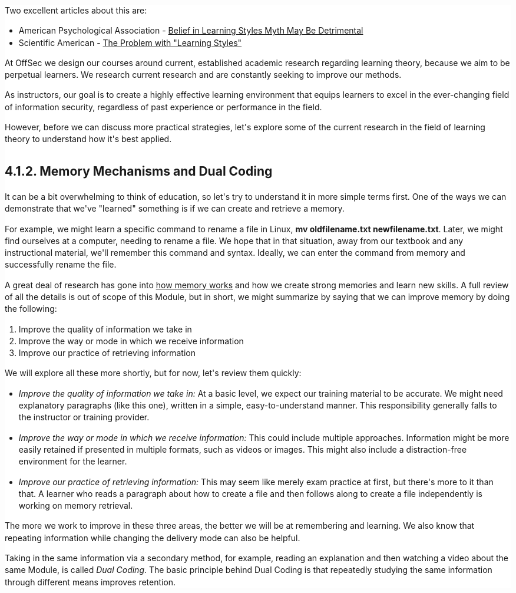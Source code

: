 Two excellent articles about this are:

-   American Psychological Association - [Belief in Learning Styles Myth May Be Detrimental](https://www.apa.org/news/press/releases/2019/05/learning-styles-myth)
-   Scientific American - [The Problem with "Learning Styles"](https://www.scientificamerican.com/article/the-problem-with-learning-styles/)

At OffSec we design our courses around current, established academic research regarding learning theory, because we aim to be perpetual learners. We research current research and are constantly seeking to improve our methods.

As instructors, our goal is to create a highly effective learning environment that equips learners to excel in the ever-changing field of information security, regardless of past experience or performance in the field.

However, before we can discuss more practical strategies, let's explore some of the current research in the field of learning theory to understand how it's best applied.

## 4.1.2. Memory Mechanisms and Dual Coding

It can be a bit overwhelming to think of education, so let's try to understand it in more simple terms first. One of the ways we can demonstrate that we've "learned" something is if we can create and retrieve a memory.

For example, we might learn a specific command to rename a file in Linux, **mv oldfilename.txt newfilename.txt**. Later, we might find ourselves at a computer, needing to rename a file. We hope that in that situation, away from our textbook and any instructional material, we'll remember this command and syntax. Ideally, we can enter the command from memory and successfully rename the file.

A great deal of research has gone into [how memory works](https://web.archive.org/web/20230728172131/https://bokcenter.harvard.edu/how-memory-works) and how we create strong memories and learn new skills. A full review of all the details is out of scope of this Module, but in short, we might summarize by saying that we can improve memory by doing the following:

1.  Improve the quality of information we take in
2.  Improve the way or mode in which we receive information
3.  Improve our practice of retrieving information

We will explore all these more shortly, but for now, let's review them quickly:

-   _Improve the quality of information we take in:_ At a basic level, we expect our training material to be accurate. We might need explanatory paragraphs (like this one), written in a simple, easy-to-understand manner. This responsibility generally falls to the instructor or training provider.
    
-   _Improve the way or mode in which we receive information:_ This could include multiple approaches. Information might be more easily retained if presented in multiple formats, such as videos or images. This might also include a distraction-free environment for the learner.
    
-   _Improve our practice of retrieving information:_ This may seem like merely exam practice at first, but there's more to it than that. A learner who reads a paragraph about how to create a file and then follows along to create a file independently is working on memory retrieval.
    

The more we work to improve in these three areas, the better we will be at remembering and learning. We also know that repeating information while changing the delivery mode can also be helpful.

Taking in the same information via a secondary method, for example, reading an explanation and then watching a video about the same Module, is called _Dual Coding_. The basic principle behind Dual Coding is that repeatedly studying the same information through different means improves retention.

